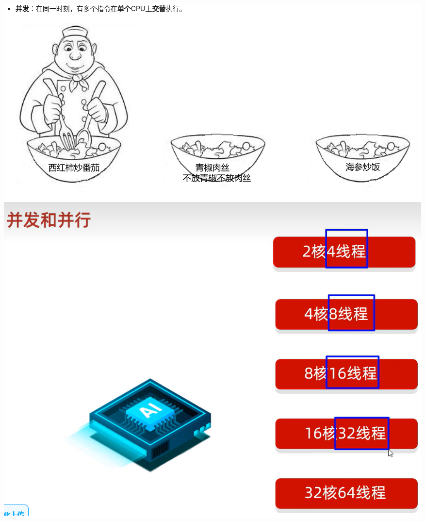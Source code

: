 + **并发**：在同一时刻，有多个指令在**单个**CPU上**交替**执行。

  ![03_并发](.\img\03_并发.png)

![image-20241120154551756](多线程01.assets/image-20241120154551756.png)
